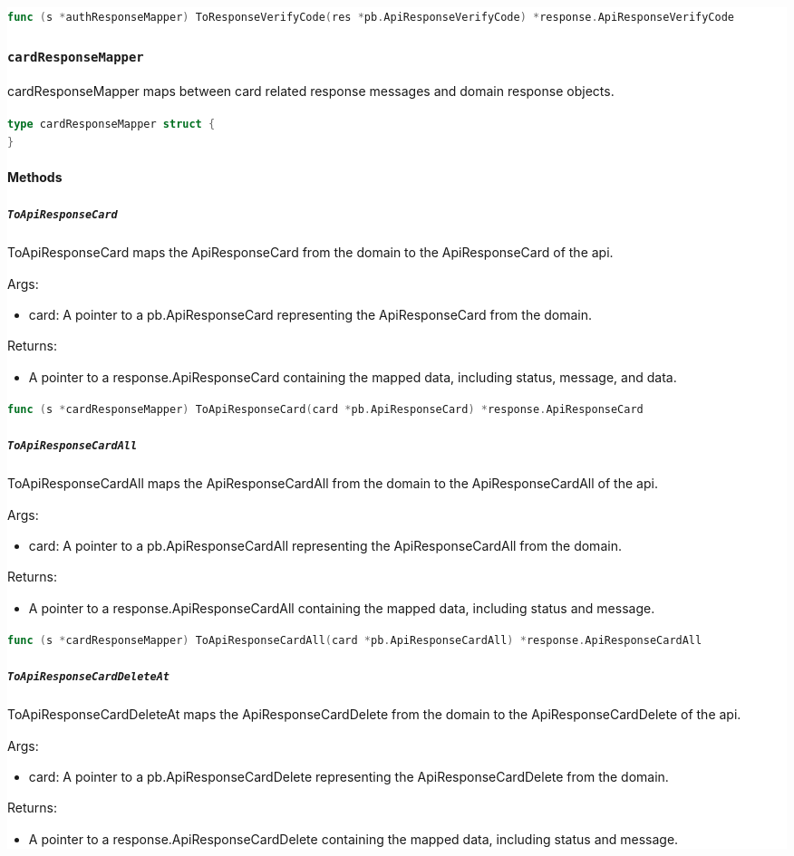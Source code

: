 ```go
func (s *authResponseMapper) ToResponseVerifyCode(res *pb.ApiResponseVerifyCode) *response.ApiResponseVerifyCode
```

### `cardResponseMapper`

cardResponseMapper maps between card related response messages and domain response objects.

```go
type cardResponseMapper struct {
}
```

#### Methods

##### `ToApiResponseCard`

ToApiResponseCard maps the ApiResponseCard from the domain to the ApiResponseCard of the api.

Args:
  - card: A pointer to a pb.ApiResponseCard representing the ApiResponseCard from the domain.

Returns:
  - A pointer to a response.ApiResponseCard containing the mapped data, including status, message,
    and data.

```go
func (s *cardResponseMapper) ToApiResponseCard(card *pb.ApiResponseCard) *response.ApiResponseCard
```

##### `ToApiResponseCardAll`

ToApiResponseCardAll maps the ApiResponseCardAll from the domain to the ApiResponseCardAll of the api.

Args:
  - card: A pointer to a pb.ApiResponseCardAll representing the ApiResponseCardAll from the domain.

Returns:
  - A pointer to a response.ApiResponseCardAll containing the mapped data, including status and message.

```go
func (s *cardResponseMapper) ToApiResponseCardAll(card *pb.ApiResponseCardAll) *response.ApiResponseCardAll
```

##### `ToApiResponseCardDeleteAt`

ToApiResponseCardDeleteAt maps the ApiResponseCardDelete from the domain to the ApiResponseCardDelete of the api.

Args:
  - card: A pointer to a pb.ApiResponseCardDelete representing the ApiResponseCardDelete from the domain.

Returns:
  - A pointer to a response.ApiResponseCardDelete containing the mapped data, including status and message.
